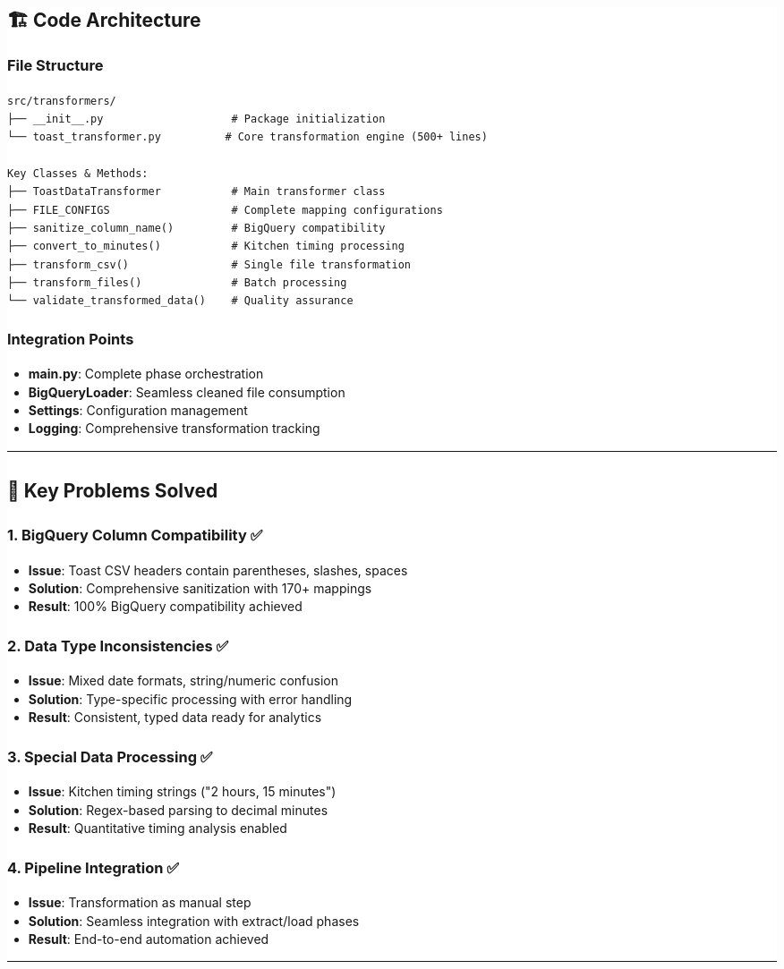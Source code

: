 
## 🏗️ **Code Architecture**

### **File Structure**
```
src/transformers/
├── __init__.py                    # Package initialization
└── toast_transformer.py          # Core transformation engine (500+ lines)

Key Classes & Methods:
├── ToastDataTransformer           # Main transformer class
├── FILE_CONFIGS                   # Complete mapping configurations
├── sanitize_column_name()         # BigQuery compatibility
├── convert_to_minutes()           # Kitchen timing processing
├── transform_csv()                # Single file transformation
├── transform_files()              # Batch processing
└── validate_transformed_data()    # Quality assurance
```

### **Integration Points**
- **main.py**: Complete phase orchestration
- **BigQueryLoader**: Seamless cleaned file consumption
- **Settings**: Configuration management
- **Logging**: Comprehensive transformation tracking

---

## 🎯 **Key Problems Solved**

### **1. BigQuery Column Compatibility** ✅
- **Issue**: Toast CSV headers contain parentheses, slashes, spaces
- **Solution**: Comprehensive sanitization with 170+ mappings
- **Result**: 100% BigQuery compatibility achieved

### **2. Data Type Inconsistencies** ✅
- **Issue**: Mixed date formats, string/numeric confusion
- **Solution**: Type-specific processing with error handling
- **Result**: Consistent, typed data ready for analytics

### **3. Special Data Processing** ✅
- **Issue**: Kitchen timing strings ("2 hours, 15 minutes")
- **Solution**: Regex-based parsing to decimal minutes
- **Result**: Quantitative timing analysis enabled

### **4. Pipeline Integration** ✅
- **Issue**: Transformation as manual step
- **Solution**: Seamless integration with extract/load phases
- **Result**: End-to-end automation achieved

---